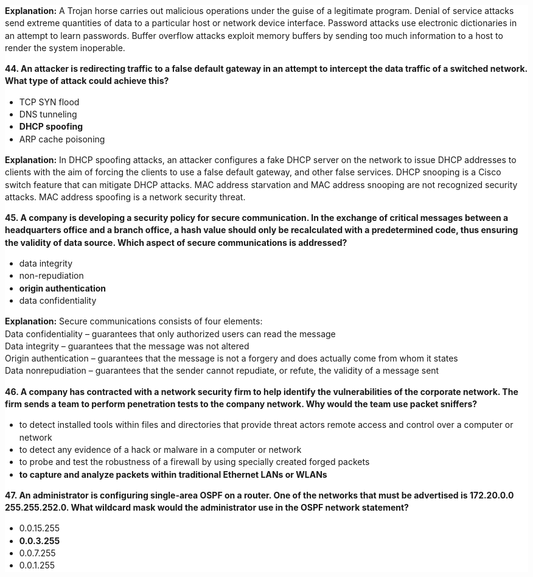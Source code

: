 **Explanation:** A Trojan horse carries out malicious operations under the guise of a legitimate program. Denial of service attacks send extreme quantities of data to a particular host or network device interface. Password attacks use electronic dictionaries in an attempt to learn passwords. Buffer overflow attacks exploit memory buffers by sending too much information to a host to render the system inoperable.

**44. An attacker is redirecting traffic to a false default gateway in an attempt to intercept the data traffic of a switched network. What type of attack could achieve this?**

- TCP SYN flood
- DNS tunneling
- **DHCP spoofing**
- ARP cache poisoning

**Explanation:** In DHCP spoofing attacks, an attacker configures a fake DHCP server on the network to issue DHCP addresses to clients with the aim of forcing the clients to use a false default gateway, and other false services. DHCP snooping is a Cisco switch feature that can mitigate DHCP attacks. MAC address starvation and MAC address snooping are not recognized security attacks. MAC address spoofing is a network security threat.

**45. A company is developing a security policy for secure communication. In the exchange of critical messages between a headquarters office and a branch office, a hash value should only be recalculated with a predetermined code, thus ensuring the validity of data source. Which aspect of secure communications is addressed?**

- data integrity
- non-repudiation
- **origin authentication**
- data confidentiality

**Explanation:** Secure communications consists of four elements:  
Data confidentiality – guarantees that only authorized users can read the message  
Data integrity – guarantees that the message was not altered  
Origin authentication – guarantees that the message is not a forgery and does actually come from whom it states  
Data nonrepudiation – guarantees that the sender cannot repudiate, or refute, the validity of a message sent

**46. A company has contracted with a network security firm to help identify the vulnerabilities of the corporate network. The firm sends a team to perform penetration tests to the company network. Why would the team use packet sniffers?**

- to detect installed tools within files and directories that provide threat actors remote access and control over a computer or network
- to detect any evidence of a hack or malware in a computer or network
- to probe and test the robustness of a firewall by using specially created forged packets
- **to capture and analyze packets within traditional Ethernet LANs or WLANs**

**47. An administrator is configuring single-area OSPF on a router. One of the networks that must be advertised is 172.20.0.0 255.255.252.0. What wildcard mask would the administrator use in the OSPF network statement?**

- 0.0.15.255
- **0.0.3.255**
- 0.0.7.255
- 0.0.1.255
